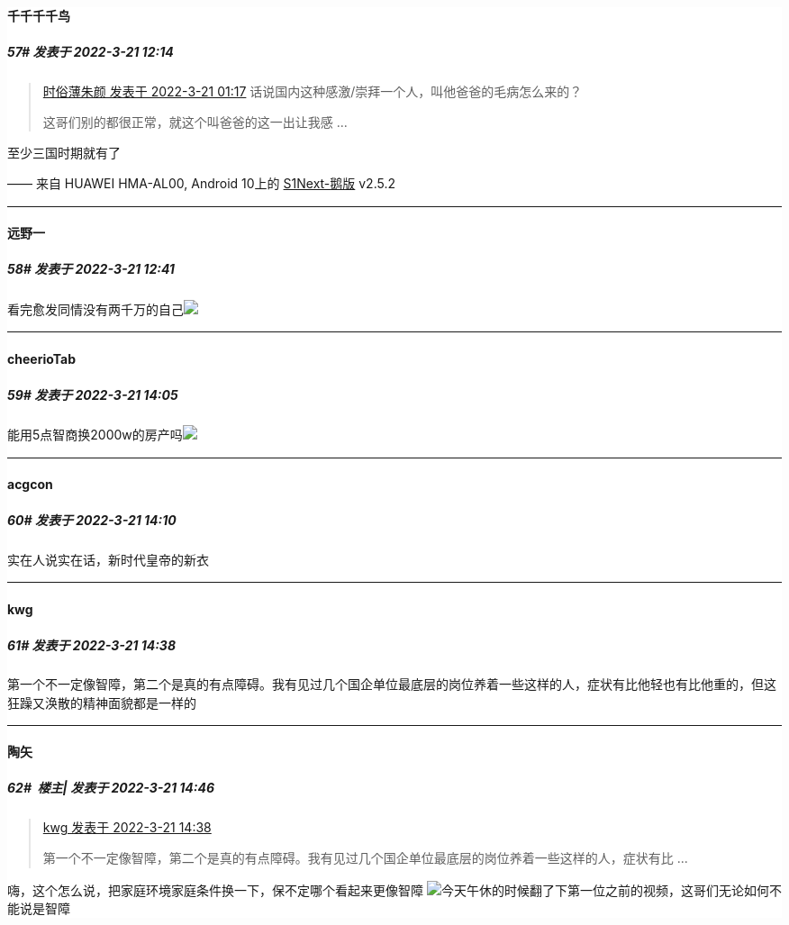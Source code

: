 ####  千千千千鸟  
##### 57#       发表于 2022-3-21 12:14

<blockquote><a href="httphttps://bbs.saraba1st.com/2b/forum.php?mod=redirect&amp;goto=findpost&amp;pid=55123439&amp;ptid=2059029" target="_blank">时俗薄朱颜 发表于 2022-3-21 01:17</a>
话说国内这种感激/崇拜一个人，叫他爸爸的毛病怎么来的？

这哥们别的都很正常，就这个叫爸爸的这一出让我感 ...</blockquote>
至少三国时期就有了

—— 来自 HUAWEI HMA-AL00, Android 10上的 [S1Next-鹅版](https://github.com/ykrank/S1-Next/releases) v2.5.2

*****

####  远野一  
##### 58#       发表于 2022-3-21 12:41

看完愈发同情没有两千万的自己<img src="https://static.saraba1st.com/image/smiley/face2017/135.png" referrerpolicy="no-referrer">

*****

####  cheerioTab  
##### 59#       发表于 2022-3-21 14:05

能用5点智商换2000w的房产吗<img src="https://static.saraba1st.com/image/smiley/face2017/138.png" referrerpolicy="no-referrer">

*****

####  acgcon  
##### 60#       发表于 2022-3-21 14:10

实在人说实在话，新时代皇帝的新衣



*****

####  kwg  
##### 61#       发表于 2022-3-21 14:38

第一个不一定像智障，第二个是真的有点障碍。我有见过几个国企单位最底层的岗位养着一些这样的人，症状有比他轻也有比他重的，但这狂躁又涣散的精神面貌都是一样的

*****

####  陶矢  
##### 62#         楼主| 发表于 2022-3-21 14:46

<blockquote><a href="httphttps://bbs.saraba1st.com/2b/forum.php?mod=redirect&amp;goto=findpost&amp;pid=55129051&amp;ptid=2059029" target="_blank">kwg 发表于 2022-3-21 14:38</a>

第一个不一定像智障，第二个是真的有点障碍。我有见过几个国企单位最底层的岗位养着一些这样的人，症状有比 ...</blockquote>
嗨，这个怎么说，把家庭环境家庭条件换一下，保不定哪个看起来更像智障
<img src="https://static.saraba1st.com/image/smiley/face2017/192.png" referrerpolicy="no-referrer">今天午休的时候翻了下第一位之前的视频，这哥们无论如何不能说是智障
